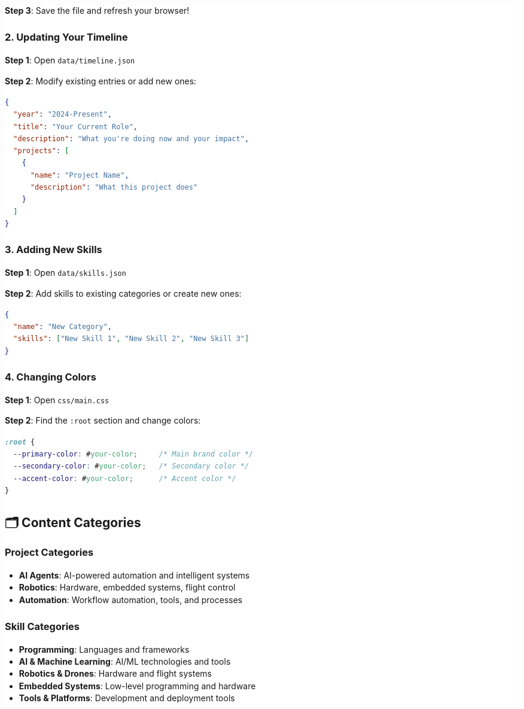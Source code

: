 **Step 3**: Save the file and refresh your browser!

### 2. Updating Your Timeline

**Step 1**: Open `data/timeline.json`

**Step 2**: Modify existing entries or add new ones:
```json
{
  "year": "2024-Present",
  "title": "Your Current Role",
  "description": "What you're doing now and your impact",
  "projects": [
    {
      "name": "Project Name",
      "description": "What this project does"
    }
  ]
}
```

### 3. Adding New Skills

**Step 1**: Open `data/skills.json`

**Step 2**: Add skills to existing categories or create new ones:
```json
{
  "name": "New Category",
  "skills": ["New Skill 1", "New Skill 2", "New Skill 3"]
}
```

### 4. Changing Colors

**Step 1**: Open `css/main.css`

**Step 2**: Find the `:root` section and change colors:
```css
:root {
  --primary-color: #your-color;     /* Main brand color */
  --secondary-color: #your-color;   /* Secondary color */
  --accent-color: #your-color;      /* Accent color */
}
```

## 🗂️ Content Categories

### Project Categories
- **AI Agents**: AI-powered automation and intelligent systems
- **Robotics**: Hardware, embedded systems, flight control
- **Automation**: Workflow automation, tools, and processes

### Skill Categories
- **Programming**: Languages and frameworks
- **AI & Machine Learning**: AI/ML technologies and tools
- **Robotics & Drones**: Hardware and flight systems
- **Embedded Systems**: Low-level programming and hardware
- **Tools & Platforms**: Development and deployment tools
